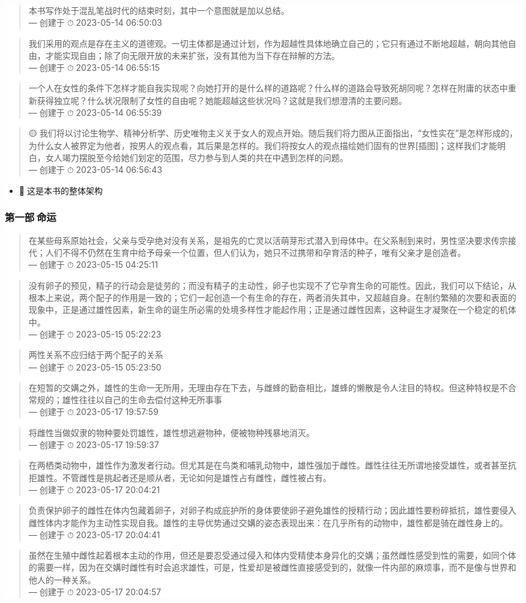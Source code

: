 

> 本书写作处于混乱笔战时代的结束时刻，其中一个意图就是加以总结。  
— 创建于 ⏱ 2023-05-14 06:50:03
 


> 我们采用的观点是存在主义的道德观。一切主体都是通过计划，作为超越性具体地确立自己的；它只有通过不断地超越，朝向其他自由，才能实现自由；除了向无限开放的未来扩张，没有其他为当下存在辩解的方法。  
— 创建于 ⏱ 2023-05-14 06:55:15
 


> 一个人在女性的条件下怎样才能自我实现呢？向她打开的是什么样的道路呢？什么样的道路会导致死胡同呢？怎样在附庸的状态中重新获得独立呢？什么状况限制了女性的自由呢？她能超越这些状况吗？这就是我们想澄清的主要问题。  
— 创建于 ⏱ 2023-05-14 06:55:39
 


> 🟡 我们将以讨论生物学、精神分析学、历史唯物主义关于女人的观点开始。随后我们将力图从正面指出，“女性实在”是怎样形成的，为什么女人被界定为他者，按男人的观点看，其后果是怎样的。我们将按女人的观点描绘她们固有的世界[插图]；这样我们才能明白，女人竭力摆脱至今给她们划定的范围，尽力参与到人类的共在中遇到怎样的问题。  
— 创建于 ⏱ 2023-05-14 06:56:43 
- 💎 这是本书的整体架构
 
### 第一部 命运



> 在某些母系原始社会，父亲与受孕绝对没有关系，是祖先的亡灵以活萌芽形式潜入到母体中。在父系制到来时，男性坚决要求传宗接代；人们不得不仍然在生育中给予母亲一个位置，但人们认为，她只不过携带和孕育活的种子，唯有父亲才是创造者。  
— 创建于 ⏱ 2023-05-15 04:25:11
 


> 没有卵子的预见，精子的行动会是徒劳的；而没有精子的主动性，卵子也实现不了它孕育生命的可能性。因此，我们可以下结论，从根本上来说，两个配子的作用是一致的；它们一起创造一个有生命的存在，两者消失其中，又超越自身。在制约繁殖的次要和表面的现象中，正是通过雄性因素，新生命的诞生所必需的处境多样性才能起作用；正是通过雌性因素，这种诞生才凝聚在一个稳定的机体中。  
— 创建于 ⏱ 2023-05-15 05:22:23
 


> 两性关系不应归结于两个配子的关系  
— 创建于 ⏱ 2023-05-15 05:23:50
 


> 在短暂的交媾之外，雄性的生命一无所用，无理由存在下去，与雌蜂的勤奋相比，雄蜂的懒散是令人注目的特权。但这种特权是不合常规的；雄性往往以自己的生命去偿付这种无所事事  
— 创建于 ⏱ 2023-05-17 19:57:59
 


> 将雌性当做奴隶的物种要处罚雄性，雄性想逃避物种，便被物种残暴地消灭。  
— 创建于 ⏱ 2023-05-17 19:59:37
 


> 在两栖类动物中，雄性作为激发者行动。但尤其是在鸟类和哺乳动物中，雄性强加于雌性。雌性往往无所谓地接受雄性，或者甚至抗拒雄性。不管雌性是挑起者还是顺从者，无论如何是雄性占有雌性，雌性被占有。  
— 创建于 ⏱ 2023-05-17 20:04:21
 


> 负责保护卵子的雌性在体内包藏着卵子，对卵子构成庇护所的身体要使卵子避免雄性的授精行动；因此雄性要粉碎抵抗，雄性要侵入雌性体内才能作为主动性实现自我。雄性的主导优势通过交媾的姿态表现出来：在几乎所有的动物中，雄性都是骑在雌性身上的。  
— 创建于 ⏱ 2023-05-17 20:04:41
 


> 虽然在生殖中雌性起着根本主动的作用，但还是要忍受通过侵入和体内受精使本身异化的交媾；虽然雌性感受到性的需要，如同个体的需要一样，因为在交媾时雌性有时会追求雄性，可是，性爱却是被雌性直接感受到的，就像一件内部的麻烦事，而不是像与世界和他人的一种关系。  
— 创建于 ⏱ 2023-05-17 20:04:57
 